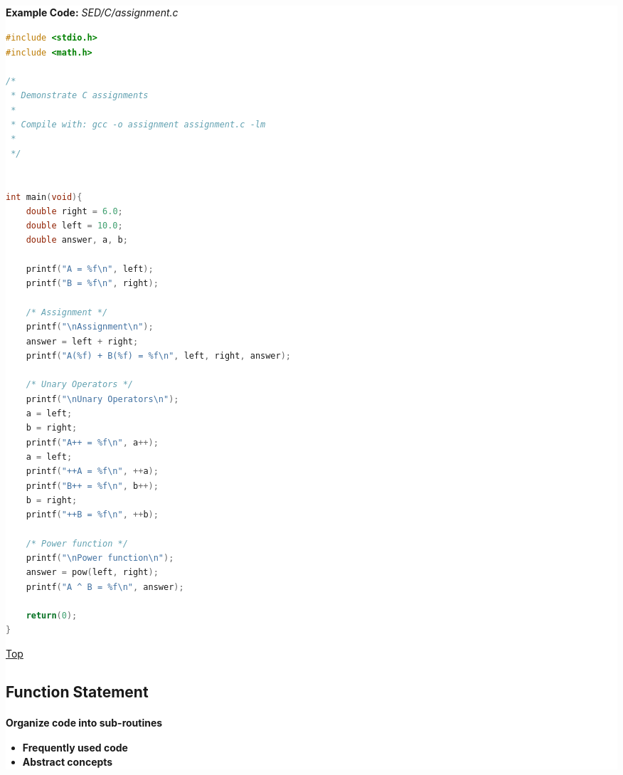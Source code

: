 **Example Code:** *SED/C/assignment.c*

```c
#include <stdio.h>
#include <math.h>

/*
 * Demonstrate C assignments
 *
 * Compile with: gcc -o assignment assignment.c -lm
 *
 */


int main(void){
    double right = 6.0;
    double left = 10.0;
    double answer, a, b;

    printf("A = %f\n", left);
    printf("B = %f\n", right);

    /* Assignment */
    printf("\nAssignment\n");
    answer = left + right;
    printf("A(%f) + B(%f) = %f\n", left, right, answer);

    /* Unary Operators */
    printf("\nUnary Operators\n");
    a = left;
    b = right;
    printf("A++ = %f\n", a++);
    a = left;
    printf("++A = %f\n", ++a);
    printf("B++ = %f\n", b++);
    b = right;
    printf("++B = %f\n", ++b);

    /* Power function */
    printf("\nPower function\n");
    answer = pow(left, right);
    printf("A ^ B = %f\n", answer);

    return(0);
}
```
[Top](#introduction-to-c)

## Function Statement
**Organize code into sub-routines**
* **Frequently used code**
* **Abstract concepts**
